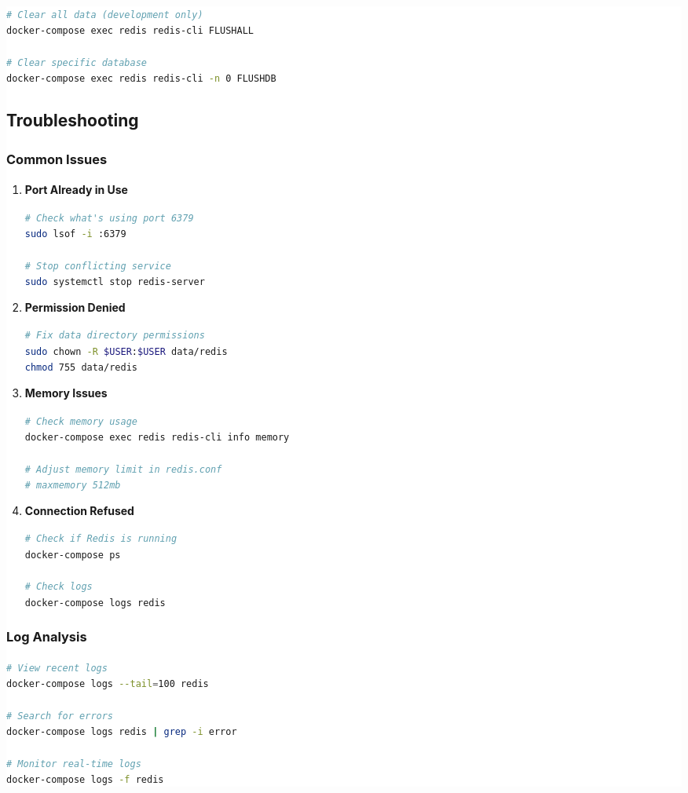 ```bash
# Clear all data (development only)
docker-compose exec redis redis-cli FLUSHALL

# Clear specific database
docker-compose exec redis redis-cli -n 0 FLUSHDB
```

## Troubleshooting

### Common Issues

1. **Port Already in Use**
   ```bash
   # Check what's using port 6379
   sudo lsof -i :6379
   
   # Stop conflicting service
   sudo systemctl stop redis-server
   ```

2. **Permission Denied**
   ```bash
   # Fix data directory permissions
   sudo chown -R $USER:$USER data/redis
   chmod 755 data/redis
   ```

3. **Memory Issues**
   ```bash
   # Check memory usage
   docker-compose exec redis redis-cli info memory
   
   # Adjust memory limit in redis.conf
   # maxmemory 512mb
   ```

4. **Connection Refused**
   ```bash
   # Check if Redis is running
   docker-compose ps
   
   # Check logs
   docker-compose logs redis
   ```

### Log Analysis

```bash
# View recent logs
docker-compose logs --tail=100 redis

# Search for errors
docker-compose logs redis | grep -i error

# Monitor real-time logs
docker-compose logs -f redis
```
